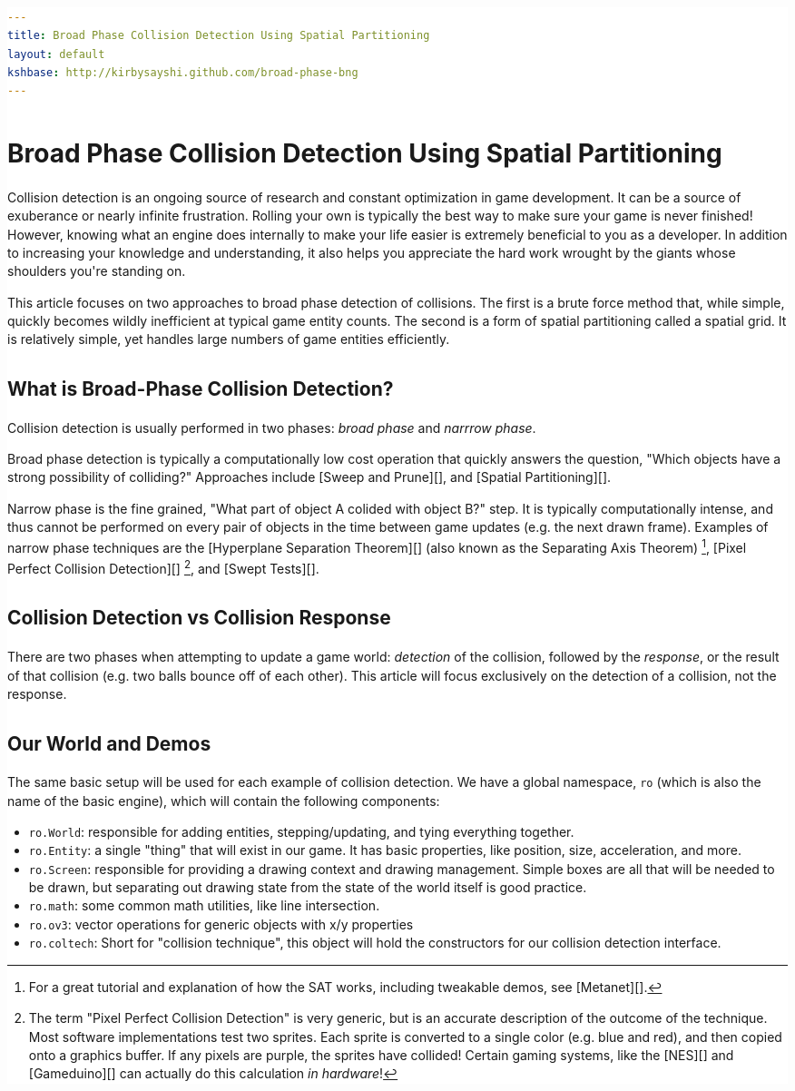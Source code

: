 ```yaml
---
title: Broad Phase Collision Detection Using Spatial Partitioning
layout: default
kshbase: http://kirbysayshi.github.com/broad-phase-bng
---
```


Broad Phase Collision Detection Using Spatial Partitioning
============================================================

Collision detection is an ongoing source of research and constant optimization in game development. It can be a source of exuberance or nearly infinite frustration. Rolling your own is typically the best way to make sure your game is never finished! However, knowing what an engine does internally to make your life easier is extremely beneficial to you as a developer. In addition to increasing your knowledge and understanding, it also helps you appreciate the hard work wrought by the giants whose shoulders you're standing on.

This article focuses on two approaches to broad phase detection of collisions. The first is a brute force method that, while simple, quickly becomes wildly inefficient at typical game entity counts. The second is a form of spatial partitioning called a spatial grid. It is relatively simple, yet handles large numbers of game entities efficiently.

What is Broad-Phase Collision Detection?
----------------------------------------

Collision detection is usually performed in two phases: _broad phase_ and _narrrow phase_.

Broad phase detection is typically a computationally low cost operation that quickly answers the question, "Which objects have a strong possibility of colliding?" Approaches include [Sweep and Prune][], and [Spatial Partitioning][].

Narrow phase is the fine grained, "What part of object A colided with object B?" step. It is typically computationally intense, and thus cannot be performed on every pair of objects in the time between game updates (e.g. the next drawn frame). Examples of narrow phase techniques are the [Hyperplane Separation Theorem][] (also known as the Separating Axis Theorem) [^1], [Pixel Perfect Collision Detection][] [^2], and [Swept Tests][].

Collision Detection vs Collision Response
-----------------------------------------

There are two phases when attempting to update a game world: _detection_ of the collision, followed by the _response_, or the result of that collision (e.g. two balls bounce off of each other). This article will focus exclusively on the detection of a collision, not the response.

Our World and Demos
-------------------

The same basic setup will be used for each example of collision detection. We have a global namespace, `ro` (which is also the name of the basic engine), which will contain the following components:

* `ro.World`: responsible for adding entities, stepping/updating, and tying everything together.
* `ro.Entity`: a single "thing" that will exist in our game. It has basic properties, like position, size, acceleration, and more.
* `ro.Screen`: responsible for providing a drawing context and drawing management. Simple boxes are all that will be needed to be drawn, but separating out drawing state from the state of the world itself is good practice.
* `ro.math`: some common math utilities, like line intersection.
* `ro.ov3`: vector operations for generic objects with x/y properties
* `ro.coltech`: Short for "collision technique", this object will hold the constructors for our collision detection interface.


[^1]: For a great tutorial and explanation of how the SAT works, including tweakable demos, see [Metanet][].
[^2]: The term "Pixel Perfect Collision Detection" is very generic, but is an accurate description of the outcome of the technique. Most software implementations test two sprites. Each sprite is converted to a single color (e.g. blue and red), and then copied onto a graphics buffer. If any pixels are purple, the sprites have collided! Certain gaming systems, like the [NES][] and [Gameduino][] can actually do this calculation _in hardware_!
[^3]: Ro uses a technique called verlet integration, as opposed to Euler (pronounced "oiler") integration. This provides for a more stable update step, and allows us to simply move the entities to a valid position as a collision response. You may notice that the entities do not have a `velocity` property; verlet integration stores this implicitely, as the difference between `pos` and `ppos` (previous position).
[^4]: AABBs can also be defined as a set of relative coordinates. To transform them to absolute coordinates, they merely need to be added to the current absolute position of the entity.
[^5]: This is actually a special case of the [Hyperplane Separation Theorem][]. It is greatly simplified because the separating axes are always parallel to the X and Y axes. This test actually projects the positions of each matching side of each AABB. This can be thought of as flattening the 2D boxes to 1D for each axis. If the projections overlap, there is an intersection!
[^6]: A spatial grid does not have to be made of square cells. If your game or simulation were populated with oblong shapes, a rectangle could be more appropriate, and does not add too much code complication.
[Sweep and Prune]: http://en.wikipedia.org/wiki/Sweep_and_prune
[Spatial Partitioning]: http://en.wikipedia.org/wiki/Space_partitioning
[Pixel Perfect Collision Detection]: http://troygilbert.com/2009/08/pixel-perfect-collision-detection-revisited/
[NES]: http://nocash.emubase.de/everynes.htm
[Gameduino]: http://excamera.com/sphinx/gameduino/samples/jkcollision/index.html
[Metanet]: http://www.metanetsoftware.com/technique/tutorialB.html
[Hyperplane Separation Theorem]: http://en.wikipedia.org/wiki/Hyperplane_separation_theorem
[Axis-Aligned Bounding Box]: https://citational.com/v/5p9/axis-aligned-bounding-box
[Axis-aligned]: http://en.wikipedia.org/wiki/Axis-aligned_object
[ro.world#step]: https://github.com/kirbysayshi/broad-phase-bng/blob/master/lib/ro.world.js
[Swept Tests]: http://www.gamasutra.com/view/feature/3383/simple_intersection_tests_for_games.php
[JSFiddle]: http://jsfiddle.net/
[Quadtree]: http://en.wikipedia.org/wiki/Quadtree
[BSP tree]: http://en.wikipedia.org/wiki/BSP_tree
[R-tree]: http://en.wikipedia.org/wiki/R-tree
[Bins]: http://en.wikipedia.org/wiki/Bin_%28computational_geometry%29
[at least 100x faster]: http://jsperf.com/spatial-grid-vs-brute-force
